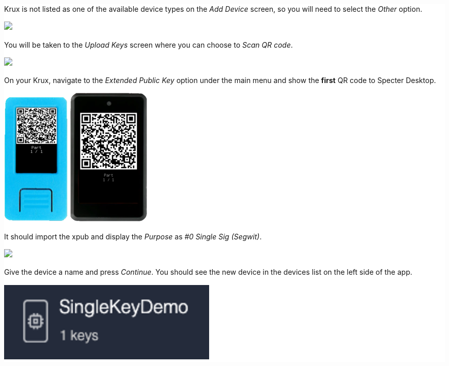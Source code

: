 Krux is not listed as one of the available device types on the *Add Device* screen, so you will need to select the *Other* option.

<img src="../../../img/specter/select-device-type-screen-600.png">

You will be taken to the *Upload Keys* screen where you can choose to *Scan QR code*.

<img src="../../../img/specter/upload-keys-screen-600.png">

On your Krux, navigate to the *Extended Public Key* option under the main menu and show the **first** QR code to Specter Desktop.

<img src="../../../img/maixpy_m5stickv/extended-public-key-wpkh-xpub-qr-125.png">
<img src="../../../img/maixpy_amigo_tft/extended-public-key-wpkh-xpub-qr-150.png">

It should import the xpub and display the *Purpose* as *#0 Single Sig (Segwit)*.

<img src="../../../img/specter/single-sig-segwit-key-600.png">

Give the device a name and press *Continue*. You should see the new device in the devices list on the left side of the app.

<img src="../../../img/specter/single-sig-demo-device-400.png">
